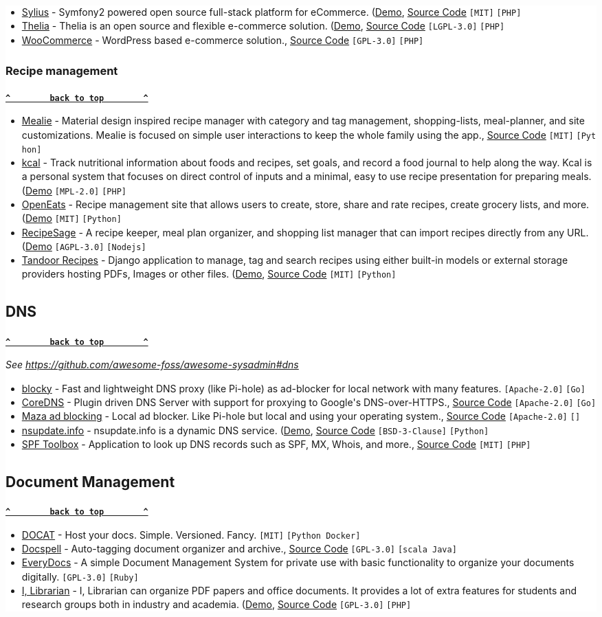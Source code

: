- [Sylius](http://sylius.org/) - Symfony2 powered open source full-stack platform for eCommerce. ([Demo](http://sylius.org/demo), [Source Code](https://github.com/Sylius/Sylius) `[MIT]` `[PHP]`
- [Thelia](http://thelia.net/) - Thelia is an open source and flexible e-commerce solution. ([Demo](http://demo.thelia.net/), [Source Code](https://github.com/thelia/thelia) `[LGPL-3.0]` `[PHP]`
- [WooCommerce](https://www.woothemes.com/woocommerce/) - WordPress based e-commerce solution., [Source Code](https://github.com/woothemes/woocommerce) `[GPL-3.0]` `[PHP]`

### Recipe management
**[`^        back to top        ^`](#)**

- [Mealie](https://hay-kot.github.io/mealie/) - Material design inspired recipe manager with category and tag management, shopping-lists, meal-planner, and site customizations. Mealie is focused on simple user interactions to keep the whole family using the app., [Source Code](https://github.com/hay-kot/mealie) `[MIT]` `[Python]`
- [kcal](https://github.com/kcal-app/kcal) - Track nutritional information about foods and recipes, set goals, and record a food journal to help along the way. Kcal is a personal system that focuses on direct control of inputs and a minimal, easy to use recipe presentation for preparing meals. ([Demo](http://demo.kcal.cooking/login) `[MPL-2.0]` `[PHP]`
- [OpenEats](https://github.com/open-eats/OpenEats) - Recipe management site that allows users to create, store, share and rate recipes, create grocery lists, and more. ([Demo](https://open-eats.github.io/) `[MIT]` `[Python]`
- [RecipeSage](https://github.com/julianpoy/recipesage) - A recipe keeper, meal plan organizer, and shopping list manager that can import recipes directly from any URL. ([Demo](https://recipesage.com) `[AGPL-3.0]` `[Nodejs]`
- [Tandoor Recipes](https://docs.tandoor.dev/) - Django application to manage, tag and search recipes using either built-in models or external storage providers hosting PDFs, Images or other files. ([Demo](https://app.tandoor.dev/), [Source Code](https://github.com/vabene1111/recipes/) `[MIT]` `[Python]`

## DNS
**[`^        back to top        ^`](#)**

_See https://github.com/awesome-foss/awesome-sysadmin#dns_
- [blocky](https://github.com/0xERR0R/blocky) - Fast and lightweight DNS proxy (like Pi-hole) as ad-blocker for local network with many features. `[Apache-2.0]` `[Go]`
- [CoreDNS](https://coredns.io/) - Plugin driven DNS Server with support for proxying to Google's DNS-over-HTTPS., [Source Code](https://github.com/coredns/coredns) `[Apache-2.0]` `[Go]`
- [Maza ad blocking](https://maza-ad-blocking.andros.dev/) - Local ad blocker. Like Pi-hole but local and using your operating system., [Source Code](https://github.com/tanrax/maza-ad-blocking) `[Apache-2.0]` `[]`
- [nsupdate.info](https://www.nsupdate.info/) - nsupdate.info is a dynamic DNS service. ([Demo](https://www.nsupdate.info/account/register/), [Source Code](https://github.com/nsupdate-info/nsupdate.info) `[BSD-3-Clause]` `[Python]`
- [SPF Toolbox](http://spftoolbox.com) - Application to look up DNS records such as SPF, MX, Whois, and more., [Source Code](https://github.com/charlesabarnes/SPFtoolbox) `[MIT]` `[PHP]`

## Document Management
**[`^        back to top        ^`](#)**

- [DOCAT](https://github.com/randombenj/docat) - Host your docs. Simple. Versioned. Fancy. `[MIT]` `[Python Docker]`
- [Docspell](https://docspell.org) - Auto-tagging document organizer and archive., [Source Code](https://github.com/eikek/docspell) `[GPL-3.0]` `[scala Java]`
- [EveryDocs](https://github.com/jonashellmann/everydocs-core/) - A simple Document Management System for private use with basic functionality to organize your documents digitally. `[GPL-3.0]` `[Ruby]`
- [I, Librarian](https://i-librarian.net) - I, Librarian can organize PDF papers and office documents. It provides a lot of extra features for students and research groups both in industry and academia. ([Demo](https://i-librarian.net/demo/), [Source Code](https://github.com/mkucej/i-librarian-free) `[GPL-3.0]` `[PHP]`